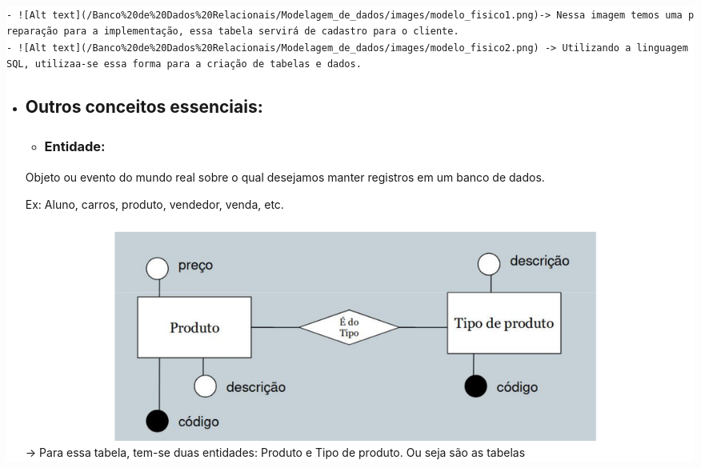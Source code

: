     - ![Alt text](/Banco%20de%20Dados%20Relacionais/Modelagem_de_dados/images/modelo_fisico1.png)-> Nessa imagem temos uma preparação para a implementação, essa tabela servirá de cadastro para o cliente.
    - ![Alt text](/Banco%20de%20Dados%20Relacionais/Modelagem_de_dados/images/modelo_fisico2.png) -> Utilizando a linguagem SQL, utilizaa-se essa forma para a criação de tabelas e dados.

- ## Outros conceitos essenciais:
    - ### Entidade:
     Objeto ou evento do mundo real sobre o qual desejamos manter registros em um banco de dados.

    Ex: Aluno, carros, produto, vendedor, venda, etc.
    
     ![Alt text](/Banco%20de%20Dados%20Relacionais/Modelagem_de_dados/images/modelo_logico2.png)-> Para essa tabela, tem-se duas entidades:
    Produto e Tipo de produto. Ou seja são as tabelas
